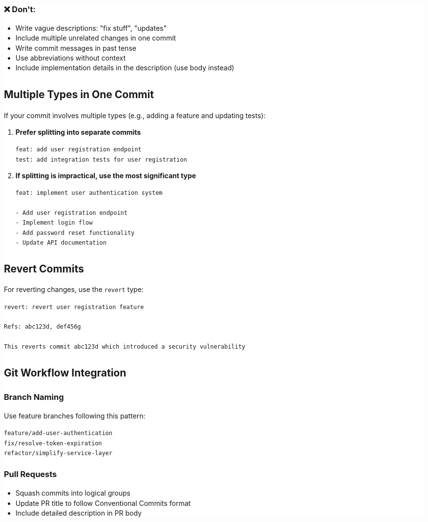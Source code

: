 ### ❌ Don't:
- Write vague descriptions: "fix stuff", "updates"
- Include multiple unrelated changes in one commit
- Write commit messages in past tense
- Use abbreviations without context
- Include implementation details in the description (use body instead)

## Multiple Types in One Commit

If your commit involves multiple types (e.g., adding a feature and updating tests):

1. **Prefer splitting into separate commits**
   ```
   feat: add user registration endpoint
   test: add integration tests for user registration
   ```

2. **If splitting is impractical, use the most significant type**
   ```
   feat: implement user authentication system

   - Add user registration endpoint
   - Implement login flow
   - Add password reset functionality
   - Update API documentation
   ```

## Revert Commits

For reverting changes, use the `revert` type:

```
revert: revert user registration feature

Refs: abc123d, def456g

This reverts commit abc123d which introduced a security vulnerability
```

## Git Workflow Integration

### Branch Naming
Use feature branches following this pattern:
```
feature/add-user-authentication
fix/resolve-token-expiration
refactor/simplify-service-layer
```

### Pull Requests
- Squash commits into logical groups
- Update PR title to follow Conventional Commits format
- Include detailed description in PR body
